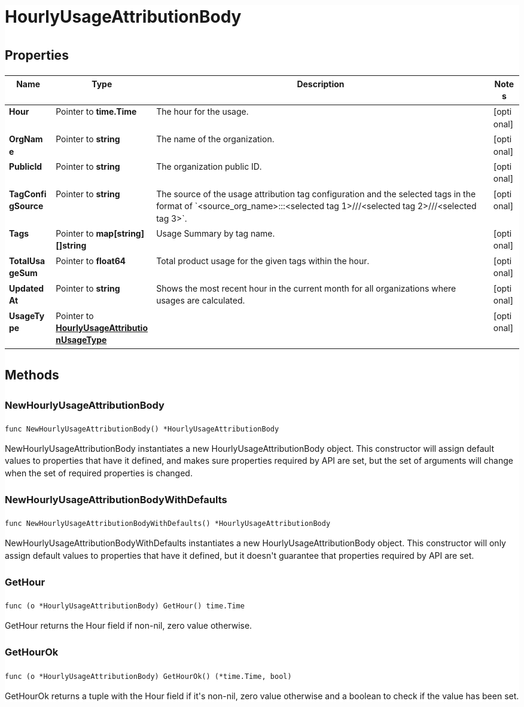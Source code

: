 # HourlyUsageAttributionBody

## Properties

| Name                | Type                                                                                 | Description                                                                                                                                                                                                  | Notes      |
| ------------------- | ------------------------------------------------------------------------------------ | ------------------------------------------------------------------------------------------------------------------------------------------------------------------------------------------------------------ | ---------- |
| **Hour**            | Pointer to **time.Time**                                                             | The hour for the usage.                                                                                                                                                                                      | [optional] |
| **OrgName**         | Pointer to **string**                                                                | The name of the organization.                                                                                                                                                                                | [optional] |
| **PublicId**        | Pointer to **string**                                                                | The organization public ID.                                                                                                                                                                                  | [optional] |
| **TagConfigSource** | Pointer to **string**                                                                | The source of the usage attribution tag configuration and the selected tags in the format of &#x60;&lt;source_org_name&gt;:::&lt;selected tag 1&gt;///&lt;selected tag 2&gt;///&lt;selected tag 3&gt;&#x60;. | [optional] |
| **Tags**            | Pointer to **map[string][]string**                                                   | Usage Summary by tag name.                                                                                                                                                                                   | [optional] |
| **TotalUsageSum**   | Pointer to **float64**                                                               | Total product usage for the given tags within the hour.                                                                                                                                                      | [optional] |
| **UpdatedAt**       | Pointer to **string**                                                                | Shows the most recent hour in the current month for all organizations where usages are calculated.                                                                                                           | [optional] |
| **UsageType**       | Pointer to [**HourlyUsageAttributionUsageType**](HourlyUsageAttributionUsageType.md) |                                                                                                                                                                                                              | [optional] |

## Methods

### NewHourlyUsageAttributionBody

`func NewHourlyUsageAttributionBody() *HourlyUsageAttributionBody`

NewHourlyUsageAttributionBody instantiates a new HourlyUsageAttributionBody object.
This constructor will assign default values to properties that have it defined,
and makes sure properties required by API are set, but the set of arguments
will change when the set of required properties is changed.

### NewHourlyUsageAttributionBodyWithDefaults

`func NewHourlyUsageAttributionBodyWithDefaults() *HourlyUsageAttributionBody`

NewHourlyUsageAttributionBodyWithDefaults instantiates a new HourlyUsageAttributionBody object.
This constructor will only assign default values to properties that have it defined,
but it doesn't guarantee that properties required by API are set.

### GetHour

`func (o *HourlyUsageAttributionBody) GetHour() time.Time`

GetHour returns the Hour field if non-nil, zero value otherwise.

### GetHourOk

`func (o *HourlyUsageAttributionBody) GetHourOk() (*time.Time, bool)`

GetHourOk returns a tuple with the Hour field if it's non-nil, zero value otherwise
and a boolean to check if the value has been set.
